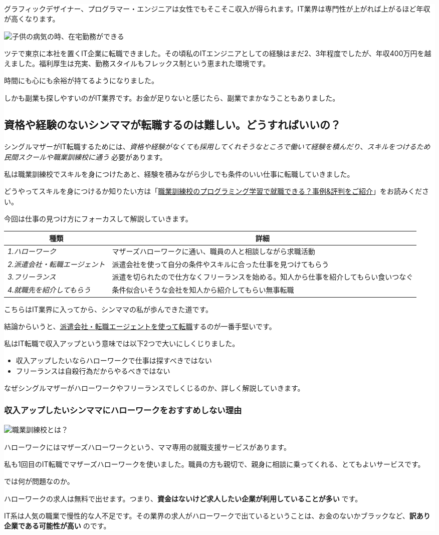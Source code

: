 グラフィックデザイナー、プログラマー・エンジニアは女性でもそこそこ収入が得られます。IT業界は専門性が上がれば上がるほど年収が高くなります。

![子供の病気の時、在宅勤務ができる](./images/2023/04/singlemom-restart3.jpg)

ツテで東京に本社を置くIT企業に転職できました。その頃私のITエンジニアとしての経験はまだ2、3年程度でしたが、年収400万円を越えました。福利厚生は充実、勤務スタイルもフレックス制という恵まれた環境です。

時間にも心にも余裕が持てるようになりました。

しかも副業も探しやすいのがIT業界です。お金が足りないと感じたら、副業でまかなうこともありました。

## 資格や経験のないシンママが転職するのは難しい。どうすればいいの？

<msg txt="子供の近くにいたい。シンママだけどお給料のよい職業に転職したい。資格や経験がなくても大丈夫？" img="common/woman.png" name="悩むシンママ"></msg>

シングルマザーがIT転職するためには、*資格や経験がなくても採用してくれそうなところで働いて経験を積んだり*、*スキルをつけるため民間スクールや職業訓練校に通う* 必要があります。

私は職業訓練校でスキルを身につけたあと、経験を積みながら少しでも条件のいい仕事に転職していきました。

どうやってスキルを身につけるか知りたい方は「[職業訓練校のプログラミング学習で就職できる？事例&評判をご紹介](/choco-blog/vocational-school/)」をお読みください。

今回は仕事の見つけ方にフォーカスして解説していきます。

|種類|詳細|
|-|-|
|*1.ハローワーク*|マザーズハローワークに通い、職員の人と相談しながら求職活動|
|*2.派遣会社・転職エージェント*|派遣会社を使って自分の条件やスキルに合った仕事を見つけてもらう|
|*3.フリーランス*|派遣を切られたので仕方なくフリーランスを始める。知人から仕事を紹介してもらい食いつなぐ|
|*4.就職先を紹介してもらう*|条件似合いそうな会社を知人から紹介してもらい無事転職|

こちらはIT業界に入ってから、シンママの私が歩んできた道です。

結論からいうと、[派遣会社・転職エージェントを使って転職](#資格や経験がなくても派遣転職エージェントなら給料が高く福利厚生が充実した仕事を見つけやすい)するのが一番手堅いです。

私はIT転職で収入アップという意味では以下2つで大いにしくじりました。

* 収入アップしたいならハローワークで仕事は探すべきではない
* フリーランスは自殺行為だからやるべきではない

なぜシングルマザーがハローワークやフリーランスでしくじるのか、詳しく解説していきます。

### 収入アップしたいシンママにハローワークをおすすめしない理由
![職業訓練校とは？](./images/2023/03/vocational-school01.jpg)

ハローワークにはマザーズハローワークという、ママ専用の就職支援サービスがあります。

私も1回目のIT転職でマザーズハローワークを使いました。職員の方も親切で、親身に相談に乗ってくれる、とてもよいサービスです。

では何が問題なのか。

ハローワークの求人は無料で出せます。つまり、**資金はないけど求人したい企業が利用していることが多い** です。

IT系は人気の職業で慢性的な人不足です。その業界の求人がハローワークで出ているということは、お金のないかブラックなど、**訳あり企業である可能性が高い** のです。
